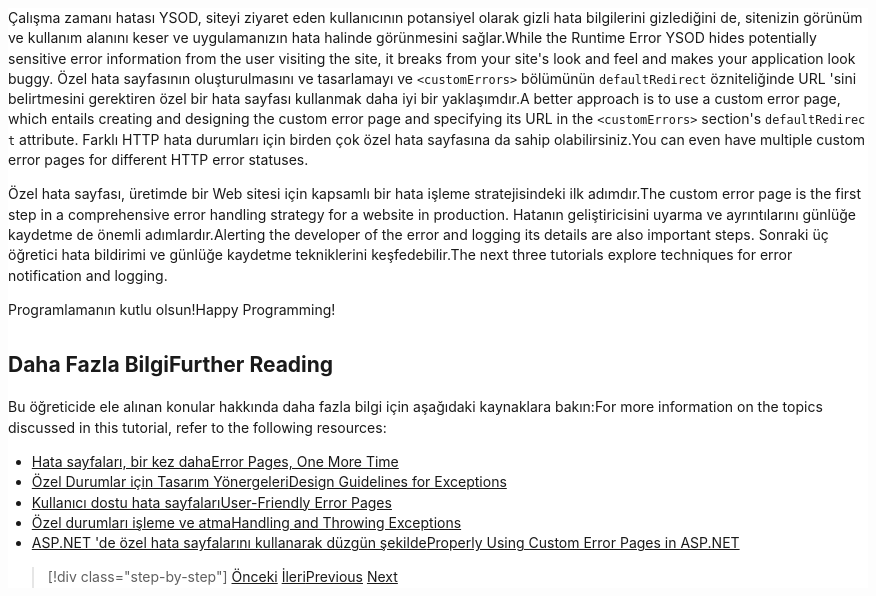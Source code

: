 <span data-ttu-id="ac6f6-243">Çalışma zamanı hatası YSOD, siteyi ziyaret eden kullanıcının potansiyel olarak gizli hata bilgilerini gizlediğini de, sitenizin görünüm ve kullanım alanını keser ve uygulamanızın hata halinde görünmesini sağlar.</span><span class="sxs-lookup"><span data-stu-id="ac6f6-243">While the Runtime Error YSOD hides potentially sensitive error information from the user visiting the site, it breaks from your site's look and feel and makes your application look buggy.</span></span> <span data-ttu-id="ac6f6-244">Özel hata sayfasının oluşturulmasını ve tasarlamayı ve `<customErrors>` bölümünün `defaultRedirect` özniteliğinde URL 'sini belirtmesini gerektiren özel bir hata sayfası kullanmak daha iyi bir yaklaşımdır.</span><span class="sxs-lookup"><span data-stu-id="ac6f6-244">A better approach is to use a custom error page, which entails creating and designing the custom error page and specifying its URL in the `<customErrors>` section's `defaultRedirect` attribute.</span></span> <span data-ttu-id="ac6f6-245">Farklı HTTP hata durumları için birden çok özel hata sayfasına da sahip olabilirsiniz.</span><span class="sxs-lookup"><span data-stu-id="ac6f6-245">You can even have multiple custom error pages for different HTTP error statuses.</span></span>

<span data-ttu-id="ac6f6-246">Özel hata sayfası, üretimde bir Web sitesi için kapsamlı bir hata işleme stratejisindeki ilk adımdır.</span><span class="sxs-lookup"><span data-stu-id="ac6f6-246">The custom error page is the first step in a comprehensive error handling strategy for a website in production.</span></span> <span data-ttu-id="ac6f6-247">Hatanın geliştiricisini uyarma ve ayrıntılarını günlüğe kaydetme de önemli adımlardır.</span><span class="sxs-lookup"><span data-stu-id="ac6f6-247">Alerting the developer of the error and logging its details are also important steps.</span></span> <span data-ttu-id="ac6f6-248">Sonraki üç öğretici hata bildirimi ve günlüğe kaydetme tekniklerini keşfedebilir.</span><span class="sxs-lookup"><span data-stu-id="ac6f6-248">The next three tutorials explore techniques for error notification and logging.</span></span>

<span data-ttu-id="ac6f6-249">Programlamanın kutlu olsun!</span><span class="sxs-lookup"><span data-stu-id="ac6f6-249">Happy Programming!</span></span>

## <a name="further-reading"></a><span data-ttu-id="ac6f6-250">Daha Fazla Bilgi</span><span class="sxs-lookup"><span data-stu-id="ac6f6-250">Further Reading</span></span>

<span data-ttu-id="ac6f6-251">Bu öğreticide ele alınan konular hakkında daha fazla bilgi için aşağıdaki kaynaklara bakın:</span><span class="sxs-lookup"><span data-stu-id="ac6f6-251">For more information on the topics discussed in this tutorial, refer to the following resources:</span></span>

- [<span data-ttu-id="ac6f6-252">Hata sayfaları, bir kez daha</span><span class="sxs-lookup"><span data-stu-id="ac6f6-252">Error Pages, One More Time</span></span>](http://www.smashingmagazine.com/2009/01/29/404-error-pages-one-more-time/)
- [<span data-ttu-id="ac6f6-253">Özel Durumlar için Tasarım Yönergeleri</span><span class="sxs-lookup"><span data-stu-id="ac6f6-253">Design Guidelines for Exceptions</span></span>](https://msdn.microsoft.com/library/ms229014.aspx)
- [<span data-ttu-id="ac6f6-254">Kullanıcı dostu hata sayfaları</span><span class="sxs-lookup"><span data-stu-id="ac6f6-254">User-Friendly Error Pages</span></span>](http://aspnet.4guysfromrolla.com/articles/090606-1.aspx)
- [<span data-ttu-id="ac6f6-255">Özel durumları işleme ve atma</span><span class="sxs-lookup"><span data-stu-id="ac6f6-255">Handling and Throwing Exceptions</span></span>](https://msdn.microsoft.com/library/5b2yeyab.aspx)
- [<span data-ttu-id="ac6f6-256">ASP.NET 'de özel hata sayfalarını kullanarak düzgün şekilde</span><span class="sxs-lookup"><span data-stu-id="ac6f6-256">Properly Using Custom Error Pages in ASP.NET</span></span>](http://professionalaspnet.com/archive/2007/09/30/Properly-Using-Custom-Error-Pages-in-ASP.NET.aspx)

> [!div class="step-by-step"]
> <span data-ttu-id="ac6f6-257">[Önceki](strategies-for-database-development-and-deployment-vb.md)
> [İleri](processing-unhandled-exceptions-vb.md)</span><span class="sxs-lookup"><span data-stu-id="ac6f6-257">[Previous](strategies-for-database-development-and-deployment-vb.md)
[Next](processing-unhandled-exceptions-vb.md)</span></span>
